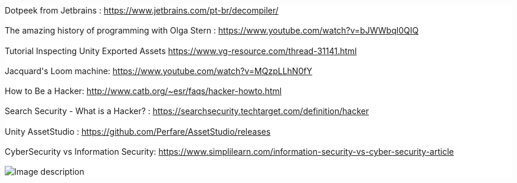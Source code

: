 Dotpeek from Jetbrains : https://www.jetbrains.com/pt-br/decompiler/

The amazing history of programming with Olga Stern : https://www.youtube.com/watch?v=bJWWbql0QIQ

Tutorial Inspecting Unity Exported Assets
https://www.vg-resource.com/thread-31141.html

Jacquard's Loom machine:
https://www.youtube.com/watch?v=MQzpLLhN0fY

How to Be a Hacker:
http://www.catb.org/~esr/faqs/hacker-howto.html

Search Security - What is a Hacker? :
https://searchsecurity.techtarget.com/definition/hacker

Unity AssetStudio :
https://github.com/Perfare/AssetStudio/releases

CyberSecurity vs Information Security:
https://www.simplilearn.com/information-security-vs-cyber-security-article


![Image description](/images/unity3d-csharp-and-string-security/20.jpg)
